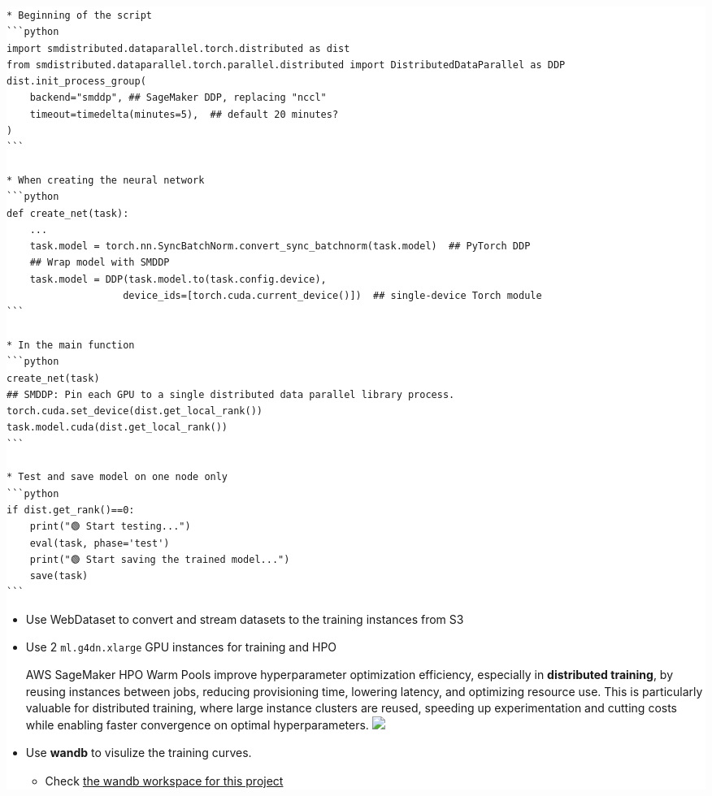     * Beginning of the script
    ```python
    import smdistributed.dataparallel.torch.distributed as dist
    from smdistributed.dataparallel.torch.parallel.distributed import DistributedDataParallel as DDP
    dist.init_process_group(
        backend="smddp", ## SageMaker DDP, replacing "nccl"
        timeout=timedelta(minutes=5),  ## default 20 minutes?
    )  
    ```

    * When creating the neural network  
    ```python
    def create_net(task):
        ...
        task.model = torch.nn.SyncBatchNorm.convert_sync_batchnorm(task.model)  ## PyTorch DDP
        ## Wrap model with SMDDP
        task.model = DDP(task.model.to(task.config.device), 
                        device_ids=[torch.cuda.current_device()])  ## single-device Torch module 
    ```

    * In the main function  
    ```python
    create_net(task)
    ## SMDDP: Pin each GPU to a single distributed data parallel library process.
    torch.cuda.set_device(dist.get_local_rank())
    task.model.cuda(dist.get_local_rank())
    ```

    * Test and save model on one node only
    ```python
    if dist.get_rank()==0:
        print("🟢 Start testing...")
        eval(task, phase='test')
        print("🟢 Start saving the trained model...")
        save(task)
    ```

* Use WebDataset to convert and stream datasets to the training instances from S3   

* Use 2 `ml.g4dn.xlarge` GPU instances for training and HPO  

  AWS SageMaker HPO Warm Pools improve hyperparameter optimization efficiency, especially in **distributed training**, by reusing instances between jobs, reducing provisioning time, lowering latency, and optimizing resource use. This is particularly valuable for distributed training, where large instance clusters are reused, speeding up experimentation and cutting costs while enabling faster convergence on optimal hyperparameters.
  <img src="https://raw.githubusercontent.com/nov05/pictures/refs/heads/master/Udacity/20241119_aws-mle-nanodegree/2025-02-08%2007_19_39-Amazon%20SageMaker%20AI%20_%20us-east-1.jpg" width=800>  

* Use **wandb** to visulize the training curves. 

    * Check [the wandb workspace for this project](https://wandb.ai/nov05/udacity-awsmle-resnet34-amazon-bin)  
